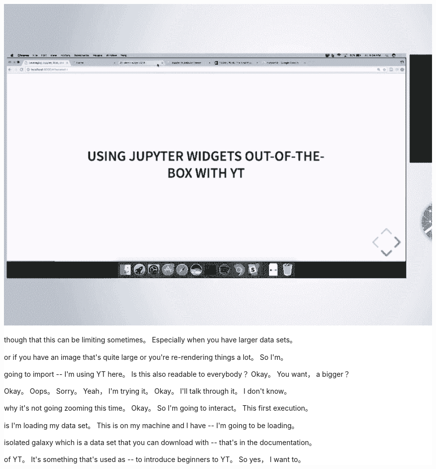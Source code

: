 ![](img/bb412fc545e07a2acf0d9da61331c993_11.png)

 though that this can be limiting sometimes。 Especially when you have larger data sets。

 or if you have an image that's quite large or you're re-rendering things a lot。 So I'm。

 going to import -- I'm using YT here。 Is this also readable to everybody？ Okay。 You want， a bigger？

 Okay。 Oops。 Sorry。 Yeah， I'm trying it。 Okay。 I'll talk through it。 I don't know。

 why it's not going zooming this time。 Okay。 So I'm going to interact。 This first execution。

 is I'm loading my data set。 This is on my machine and I have -- I'm going to be loading。

 isolated galaxy which is a data set that you can download with -- that's in the documentation。

 of YT。 It's something that's used as -- to introduce beginners to YT。 So yes， I want to。


